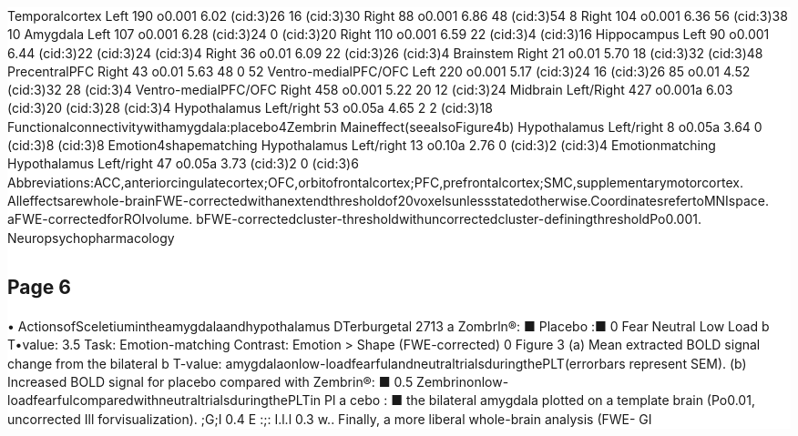 Temporalcortex Left 190 o0.001 6.02 (cid:3)26 16 (cid:3)30
Right 88 o0.001 6.86 48 (cid:3)54 8
Right 104 o0.001 6.36 56 (cid:3)38 10
Amygdala Left 107 o0.001 6.28 (cid:3)24 0 (cid:3)20
Right 110 o0.001 6.59 22 (cid:3)4 (cid:3)16
Hippocampus Left 90 o0.001 6.44 (cid:3)22 (cid:3)24 (cid:3)4
Right 36 o0.01 6.09 22 (cid:3)26 (cid:3)4
Brainstem Right 21 o0.01 5.70 18 (cid:3)32 (cid:3)48
PrecentralPFC Right 43 o0.01 5.63 48 0 52
Ventro-medialPFC/OFC Left 220 o0.001 5.17 (cid:3)24 16 (cid:3)26
85 o0.01 4.52 (cid:3)32 28 (cid:3)4
Ventro-medialPFC/OFC Right 458 o0.001 5.22 20 12 (cid:3)24
Midbrain Left/Right 427 o0.001a 6.03 (cid:3)20 (cid:3)28 (cid:3)4
Hypothalamus Left/right 53 o0.05a 4.65 2 2 (cid:3)18
Functionalconnectivitywithamygdala:placebo4Zembrin
Maineffect(seealsoFigure4b)
Hypothalamus Left/right 8 o0.05a 3.64 0 (cid:3)8 (cid:3)8
Emotion4shapematching
Hypothalamus Left/right 13 o0.10a 2.76 0 (cid:3)2 (cid:3)4
Emotionmatching
Hypothalamus Left/right 47 o0.05a 3.73 (cid:3)2 0 (cid:3)6
Abbreviations:ACC,anteriorcingulatecortex;OFC,orbitofrontalcortex;PFC,prefrontalcortex;SMC,supplementarymotorcortex.
Alleffectsarewhole-brainFWE-correctedwithanextendthresholdof20voxelsunlessstatedotherwise.CoordinatesrefertoMNIspace.
aFWE-correctedforROIvolume.
bFWE-correctedcluster-thresholdwithuncorrectedcluster-definingthresholdPo0.001.
Neuropsychopharmacology

## Page 6

•
ActionsofSceletiumintheamygdalaandhypothalamus
DTerburgetal
2713
a
Zombrln®: ■
Placebo :■
0
Fear Neutral
Low Load
b T•value:
3.5
Task:
Emotion-matching
Contrast:
Emotion > Shape
(FWE-corrected)
0
Figure 3 (a) Mean extracted BOLD signal change from the bilateral
b T-value:
amygdalaonlow-loadfearfulandneutraltrialsduringthePLT(errorbars
represent SEM). (b) Increased BOLD signal for placebo compared with Zembrin®: ■
0.5
Zembrinonlow-loadfearfulcomparedwithneutraltrialsduringthePLTin Pl a cebo : ■
the bilateral amygdala plotted on a template brain (Po0.01, uncorrected Ill
forvisualization). ;G;I 0.4
E
:;:
I.l.l 0.3
w..
Finally, a more liberal whole-brain analysis (FWE-
GI